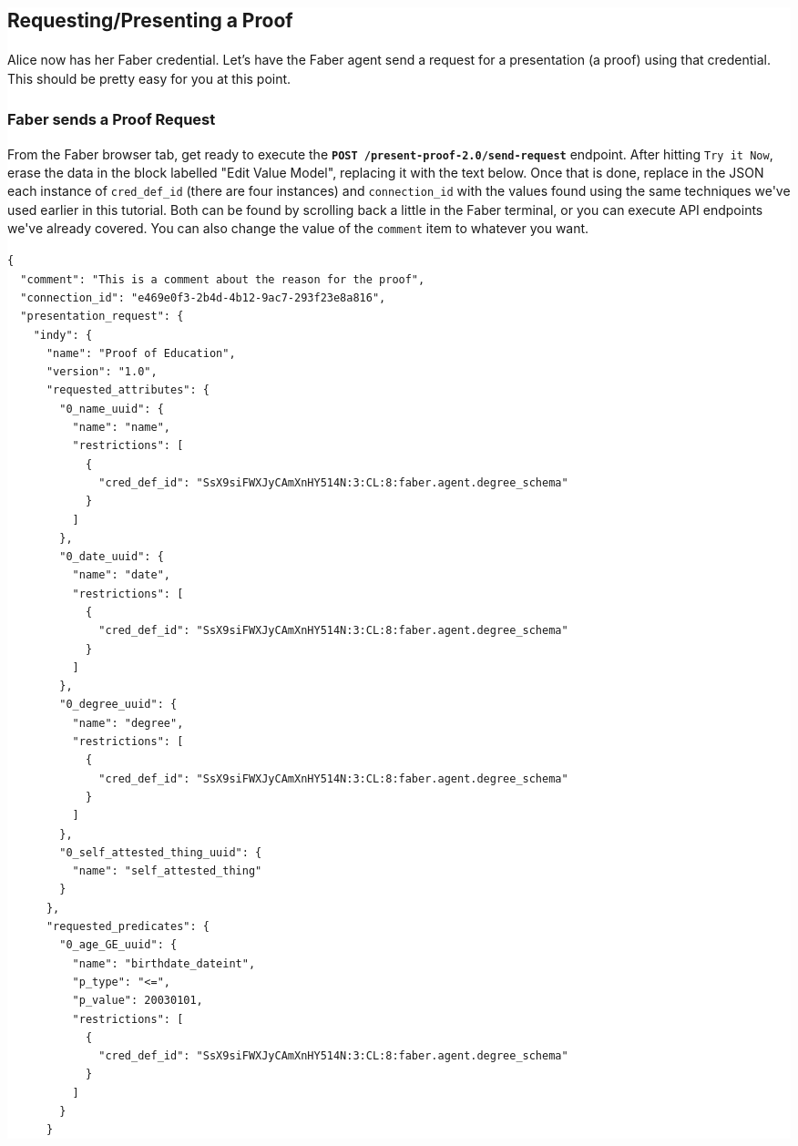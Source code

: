 ## Requesting/Presenting a Proof

Alice now has her Faber credential. Let’s have the Faber agent send a request for a presentation (a proof) using that credential. This should be pretty easy for you at this point.

### Faber sends a Proof Request

From the Faber browser tab, get ready to execute the **`POST /present-proof-2.0/send-request`** endpoint. After hitting `Try it Now`, erase the data in the block labelled "Edit Value Model", replacing it with the text below. Once that is done, replace in the JSON each instance of `cred_def_id` (there are four instances) and `connection_id` with the values found using the same techniques we've used earlier in this tutorial. Both can be found by scrolling back a little in the Faber terminal, or you can execute API endpoints we've already covered. You can also change the value of the `comment` item to whatever you want.

```jsonc
{
  "comment": "This is a comment about the reason for the proof",
  "connection_id": "e469e0f3-2b4d-4b12-9ac7-293f23e8a816",
  "presentation_request": {
    "indy": {
      "name": "Proof of Education",
      "version": "1.0",
      "requested_attributes": {
        "0_name_uuid": {
          "name": "name",
          "restrictions": [
            {
              "cred_def_id": "SsX9siFWXJyCAmXnHY514N:3:CL:8:faber.agent.degree_schema"
            }
          ]
        },
        "0_date_uuid": {
          "name": "date",
          "restrictions": [
            {
              "cred_def_id": "SsX9siFWXJyCAmXnHY514N:3:CL:8:faber.agent.degree_schema"
            }
          ]
        },
        "0_degree_uuid": {
          "name": "degree",
          "restrictions": [
            {
              "cred_def_id": "SsX9siFWXJyCAmXnHY514N:3:CL:8:faber.agent.degree_schema"
            }
          ]
        },
        "0_self_attested_thing_uuid": {
          "name": "self_attested_thing"
        }
      },
      "requested_predicates": {
        "0_age_GE_uuid": {
          "name": "birthdate_dateint",
          "p_type": "<=",
          "p_value": 20030101,
          "restrictions": [
            {
              "cred_def_id": "SsX9siFWXJyCAmXnHY514N:3:CL:8:faber.agent.degree_schema"
            }
          ]
        }
      }
```
